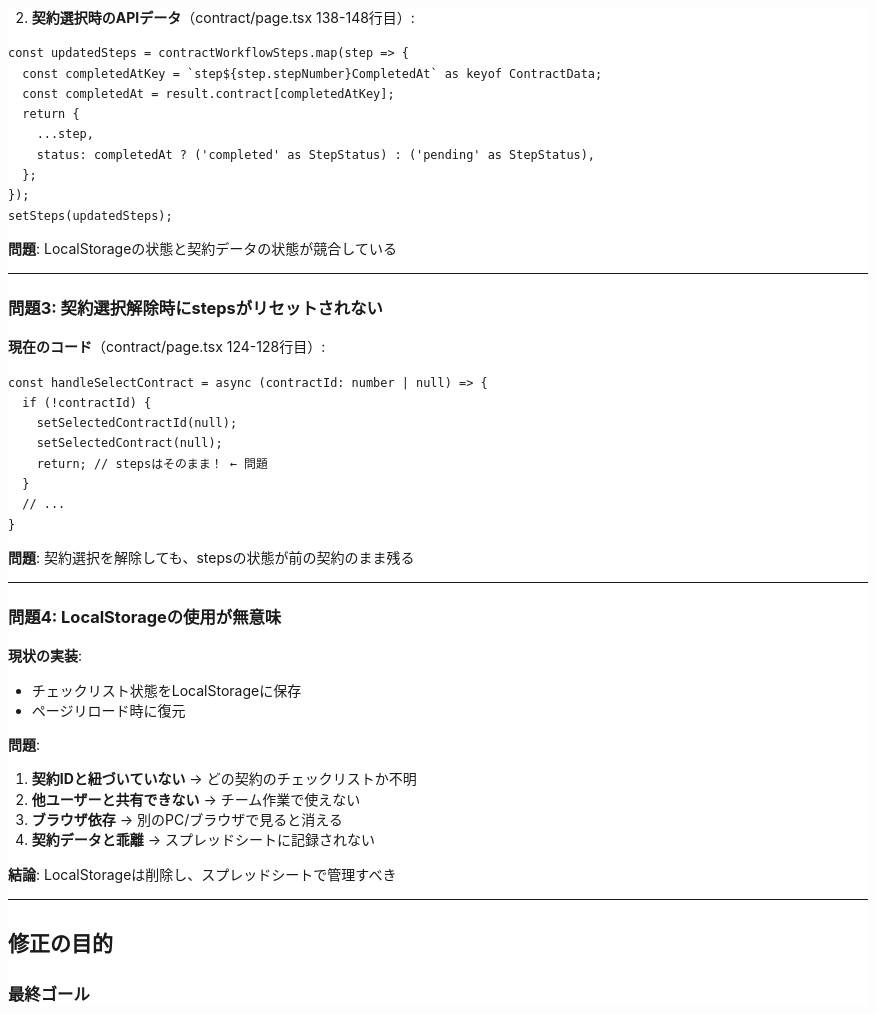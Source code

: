 2. **契約選択時のAPIデータ**（contract/page.tsx 138-148行目）:
```tsx
const updatedSteps = contractWorkflowSteps.map(step => {
  const completedAtKey = `step${step.stepNumber}CompletedAt` as keyof ContractData;
  const completedAt = result.contract[completedAtKey];
  return {
    ...step,
    status: completedAt ? ('completed' as StepStatus) : ('pending' as StepStatus),
  };
});
setSteps(updatedSteps);
```

**問題**: LocalStorageの状態と契約データの状態が競合している

---

### 問題3: 契約選択解除時にstepsがリセットされない

**現在のコード**（contract/page.tsx 124-128行目）:
```tsx
const handleSelectContract = async (contractId: number | null) => {
  if (!contractId) {
    setSelectedContractId(null);
    setSelectedContract(null);
    return; // stepsはそのまま！ ← 問題
  }
  // ...
}
```

**問題**: 契約選択を解除しても、stepsの状態が前の契約のまま残る

---

### 問題4: LocalStorageの使用が無意味

**現状の実装**:
- チェックリスト状態をLocalStorageに保存
- ページリロード時に復元

**問題**:
1. **契約IDと紐づいていない** → どの契約のチェックリストか不明
2. **他ユーザーと共有できない** → チーム作業で使えない
3. **ブラウザ依存** → 別のPC/ブラウザで見ると消える
4. **契約データと乖離** → スプレッドシートに記録されない

**結論**: LocalStorageは削除し、スプレッドシートで管理すべき

---

## 修正の目的

### 最終ゴール
